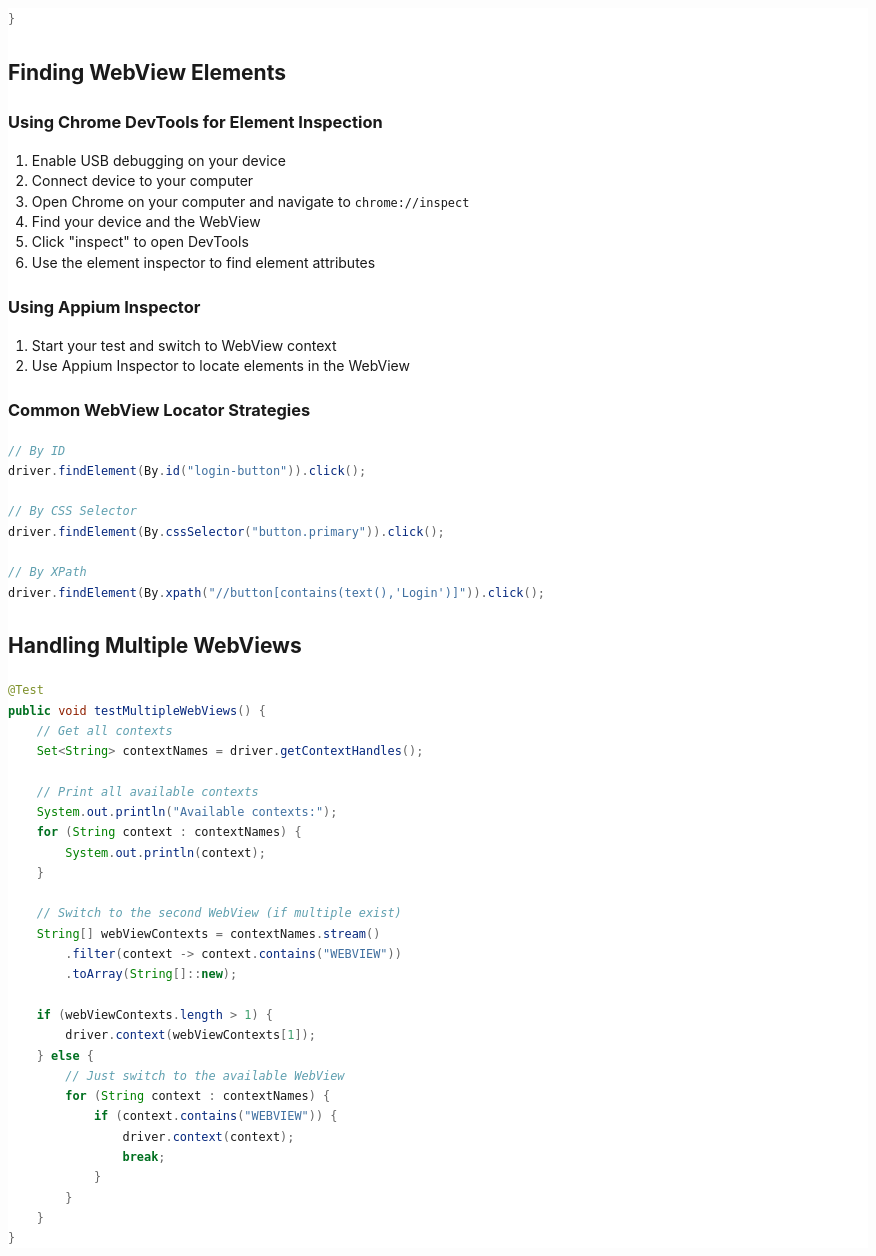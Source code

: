 ```java
}
```

## Finding WebView Elements

### Using Chrome DevTools for Element Inspection

1. Enable USB debugging on your device
2. Connect device to your computer
3. Open Chrome on your computer and navigate to `chrome://inspect`
4. Find your device and the WebView
5. Click "inspect" to open DevTools
6. Use the element inspector to find element attributes

### Using Appium Inspector

1. Start your test and switch to WebView context
2. Use Appium Inspector to locate elements in the WebView

### Common WebView Locator Strategies

```java
// By ID
driver.findElement(By.id("login-button")).click();

// By CSS Selector 
driver.findElement(By.cssSelector("button.primary")).click();

// By XPath
driver.findElement(By.xpath("//button[contains(text(),'Login')]")).click();
```

## Handling Multiple WebViews

```java
@Test
public void testMultipleWebViews() {
    // Get all contexts
    Set<String> contextNames = driver.getContextHandles();
    
    // Print all available contexts
    System.out.println("Available contexts:");
    for (String context : contextNames) {
        System.out.println(context);
    }
    
    // Switch to the second WebView (if multiple exist)
    String[] webViewContexts = contextNames.stream()
        .filter(context -> context.contains("WEBVIEW"))
        .toArray(String[]::new);
    
    if (webViewContexts.length > 1) {
        driver.context(webViewContexts[1]);
    } else {
        // Just switch to the available WebView
        for (String context : contextNames) {
            if (context.contains("WEBVIEW")) {
                driver.context(context);
                break;
            }
        }
    }
}
```